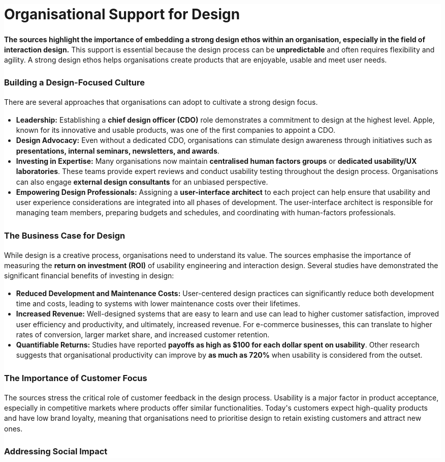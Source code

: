 # Organisational Support for Design

**The sources highlight the importance of embedding a strong design ethos within an organisation, especially in the field of interaction design.** This support is essential because the design process can be **unpredictable** and often requires flexibility and agility.  A strong design ethos helps organisations create products that are enjoyable, usable and meet user needs.

### Building a Design-Focused Culture

There are several approaches that organisations can adopt to cultivate a strong design focus. 

*   **Leadership:** Establishing a **chief design officer (CDO)** role demonstrates a commitment to design at the highest level.  Apple, known for its innovative and usable products, was one of the first companies to appoint a CDO. 
*   **Design Advocacy:**  Even without a dedicated CDO, organisations can stimulate design awareness through initiatives such as **presentations, internal seminars, newsletters, and awards**.   
*   **Investing in Expertise:**  Many organisations now maintain **centralised human factors groups** or **dedicated usability/UX laboratories**.   These teams provide expert reviews and conduct usability testing throughout the design process. Organisations can also engage **external design consultants** for an unbiased perspective.
*   **Empowering Design Professionals:** Assigning a **user-interface architect** to each project can help ensure that usability and user experience considerations are integrated into all phases of development. The user-interface architect is responsible for managing team members, preparing budgets and schedules, and coordinating with human-factors professionals.

### The Business Case for Design

While design is a creative process, organisations need to understand its value. The sources emphasise the importance of measuring the **return on investment (ROI)** of usability engineering and interaction design.   Several studies have demonstrated the significant financial benefits of investing in design:

*   **Reduced Development and Maintenance Costs:** User-centered design practices can significantly reduce both development time and costs, leading to systems with lower maintenance costs over their lifetimes.  
*   **Increased Revenue:**  Well-designed systems that are easy to learn and use can lead to higher customer satisfaction, improved user efficiency and productivity, and ultimately, increased revenue.  For e-commerce businesses, this can translate to higher rates of conversion, larger market share, and increased customer retention.
*   **Quantifiable Returns:** Studies have reported **payoffs as high as $100 for each dollar spent on usability**. Other research suggests that organisational productivity can improve by **as much as 720%** when usability is considered from the outset.

### The Importance of Customer Focus

The sources stress the critical role of customer feedback in the design process. Usability is a major factor in product acceptance, especially in competitive markets where products offer similar functionalities. Today's customers expect high-quality products and have low brand loyalty, meaning that organisations need to prioritise design to retain existing customers and attract new ones. 

###  Addressing Social Impact
